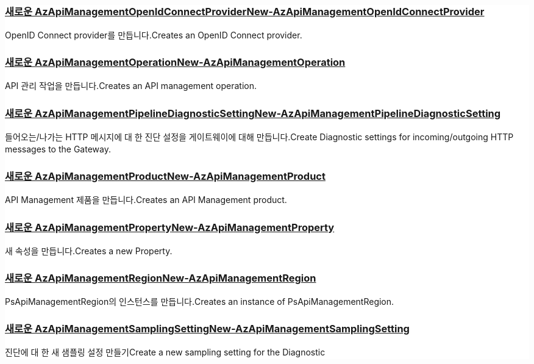 ### [<span data-ttu-id="8d0ee-215">새로운 AzApiManagementOpenIdConnectProvider</span><span class="sxs-lookup"><span data-stu-id="8d0ee-215">New-AzApiManagementOpenIdConnectProvider</span></span>](New-AzApiManagementOpenIdConnectProvider.md)
<span data-ttu-id="8d0ee-216">OpenID Connect provider를 만듭니다.</span><span class="sxs-lookup"><span data-stu-id="8d0ee-216">Creates an OpenID Connect provider.</span></span>

### [<span data-ttu-id="8d0ee-217">새로운 AzApiManagementOperation</span><span class="sxs-lookup"><span data-stu-id="8d0ee-217">New-AzApiManagementOperation</span></span>](New-AzApiManagementOperation.md)
<span data-ttu-id="8d0ee-218">API 관리 작업을 만듭니다.</span><span class="sxs-lookup"><span data-stu-id="8d0ee-218">Creates an API management operation.</span></span>

### [<span data-ttu-id="8d0ee-219">새로운 AzApiManagementPipelineDiagnosticSetting</span><span class="sxs-lookup"><span data-stu-id="8d0ee-219">New-AzApiManagementPipelineDiagnosticSetting</span></span>](New-AzApiManagementPipelineDiagnosticSetting.md)
<span data-ttu-id="8d0ee-220">들어오는/나가는 HTTP 메시지에 대 한 진단 설정을 게이트웨이에 대해 만듭니다.</span><span class="sxs-lookup"><span data-stu-id="8d0ee-220">Create Diagnostic settings for incoming/outgoing HTTP messages to the Gateway.</span></span>

### [<span data-ttu-id="8d0ee-221">새로운 AzApiManagementProduct</span><span class="sxs-lookup"><span data-stu-id="8d0ee-221">New-AzApiManagementProduct</span></span>](New-AzApiManagementProduct.md)
<span data-ttu-id="8d0ee-222">API Management 제품을 만듭니다.</span><span class="sxs-lookup"><span data-stu-id="8d0ee-222">Creates an API Management product.</span></span>

### [<span data-ttu-id="8d0ee-223">새로운 AzApiManagementProperty</span><span class="sxs-lookup"><span data-stu-id="8d0ee-223">New-AzApiManagementProperty</span></span>](New-AzApiManagementProperty.md)
<span data-ttu-id="8d0ee-224">새 속성을 만듭니다.</span><span class="sxs-lookup"><span data-stu-id="8d0ee-224">Creates a new Property.</span></span>

### [<span data-ttu-id="8d0ee-225">새로운 AzApiManagementRegion</span><span class="sxs-lookup"><span data-stu-id="8d0ee-225">New-AzApiManagementRegion</span></span>](New-AzApiManagementRegion.md)
<span data-ttu-id="8d0ee-226">PsApiManagementRegion의 인스턴스를 만듭니다.</span><span class="sxs-lookup"><span data-stu-id="8d0ee-226">Creates an instance of PsApiManagementRegion.</span></span>

### [<span data-ttu-id="8d0ee-227">새로운 AzApiManagementSamplingSetting</span><span class="sxs-lookup"><span data-stu-id="8d0ee-227">New-AzApiManagementSamplingSetting</span></span>](New-AzApiManagementSamplingSetting.md)
<span data-ttu-id="8d0ee-228">진단에 대 한 새 샘플링 설정 만들기</span><span class="sxs-lookup"><span data-stu-id="8d0ee-228">Create a new sampling setting for the Diagnostic</span></span>
